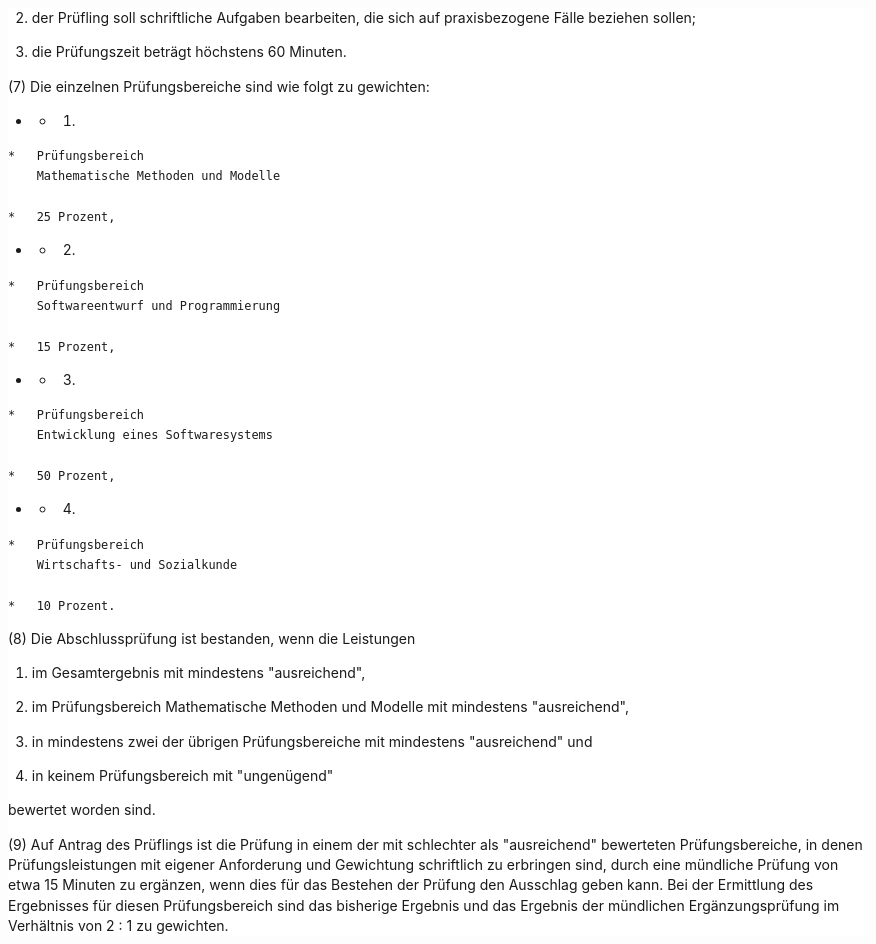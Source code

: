 
2.  der Prüfling soll schriftliche Aufgaben bearbeiten, die sich auf praxisbezogene Fälle beziehen sollen;


3.  die Prüfungszeit beträgt höchstens 60 Minuten.




(7) Die einzelnen Prüfungsbereiche sind wie folgt zu gewichten:

*    *   1.

    *   Prüfungsbereich
        Mathematische Methoden und Modelle

    *   25 Prozent,


*    *   2.

    *   Prüfungsbereich
        Softwareentwurf und Programmierung

    *   15 Prozent,


*    *   3.

    *   Prüfungsbereich
        Entwicklung eines Softwaresystems

    *   50 Prozent,


*    *   4.

    *   Prüfungsbereich
        Wirtschafts- und Sozialkunde

    *   10 Prozent.




(8) Die Abschlussprüfung ist bestanden, wenn die Leistungen

1.  im Gesamtergebnis mit mindestens "ausreichend",


2.  im Prüfungsbereich Mathematische Methoden und Modelle mit mindestens "ausreichend",


3.  in mindestens zwei der übrigen Prüfungsbereiche mit mindestens "ausreichend" und


4.  in keinem Prüfungsbereich mit "ungenügend"



bewertet worden sind.

(9) Auf Antrag des Prüflings ist die Prüfung in einem der mit schlechter als "ausreichend" bewerteten Prüfungsbereiche, in denen Prüfungsleistungen mit eigener Anforderung und Gewichtung schriftlich zu erbringen sind, durch eine mündliche Prüfung von etwa 15 Minuten zu ergänzen, wenn dies für das Bestehen der Prüfung den Ausschlag geben kann. Bei der Ermittlung des Ergebnisses für diesen Prüfungsbereich sind das bisherige Ergebnis und das Ergebnis der mündlichen Ergänzungsprüfung im Verhältnis von 2 : 1 zu gewichten.
